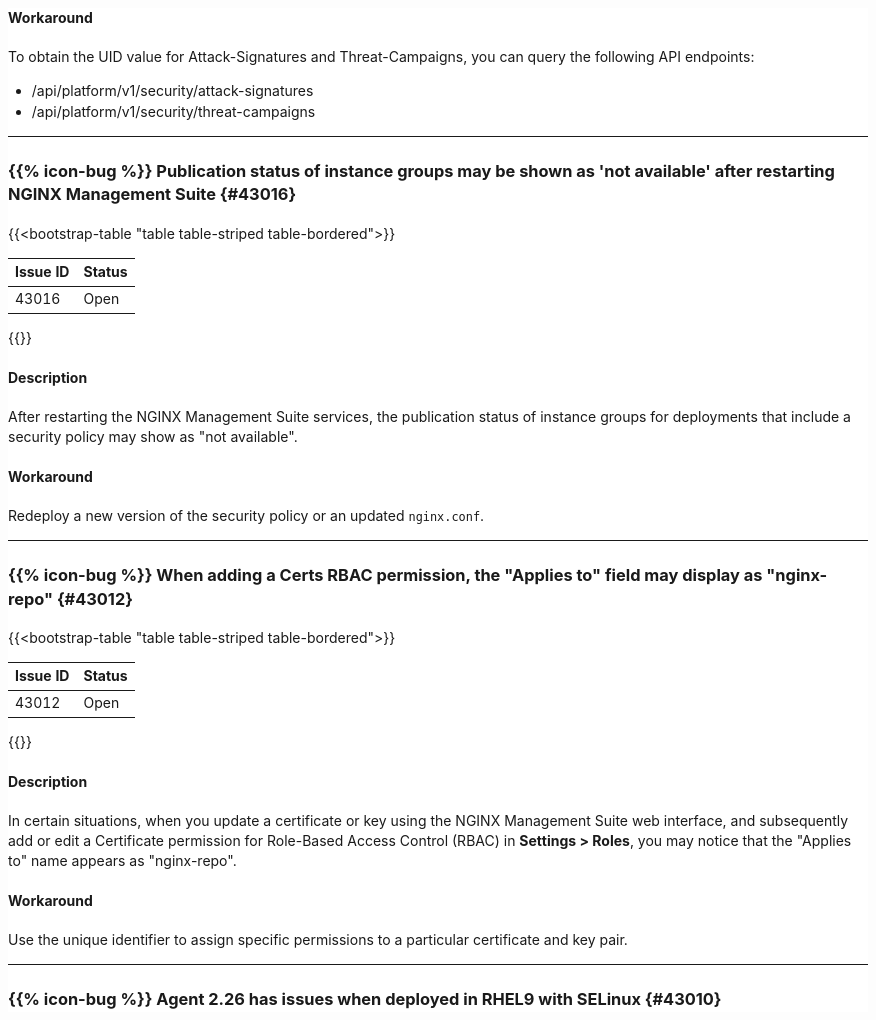 #### Workaround

To obtain the UID value for Attack-Signatures and Threat-Campaigns, you can query the following API endpoints:

- /api/platform/v1/security/attack-signatures
- /api/platform/v1/security/threat-campaigns

---

### {{% icon-bug %}} Publication status of instance groups may be shown as 'not available' after restarting NGINX Management Suite {#43016}

{{<bootstrap-table "table table-striped table-bordered">}}

| Issue ID       | Status |
|----------------|--------|
| 43016 | Open   |

{{</bootstrap-table>}}
#### Description
After restarting the NGINX Management Suite services, the publication status of instance groups for deployments that include a security policy may show as "not available".

#### Workaround

Redeploy a new version of the security policy or an updated `nginx.conf`.

---

### {{% icon-bug %}} When adding a Certs RBAC permission, the "Applies to" field may display as "nginx-repo" {#43012}

{{<bootstrap-table "table table-striped table-bordered">}}

| Issue ID       | Status |
|----------------|--------|
| 43012 | Open   |

{{</bootstrap-table>}}
#### Description
In certain situations, when you update a certificate or key using the NGINX Management Suite web interface, and subsequently add or edit a Certificate permission for Role-Based Access Control (RBAC) in **Settings > Roles**, you may notice that the "Applies to" name appears as "nginx-repo".

#### Workaround

Use the unique identifier to assign specific permissions to a particular certificate and key pair.

---

### {{% icon-bug %}} Agent 2.26 has issues when deployed in RHEL9 with SELinux {#43010}
